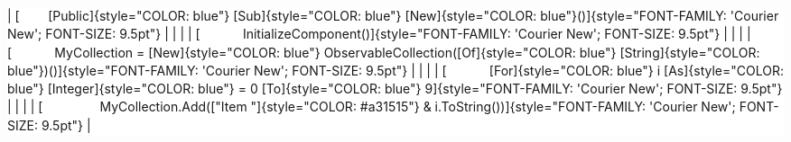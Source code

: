 | [        [Public]{style="COLOR: blue"} [Sub]{style="COLOR: blue"} [New]{style="COLOR: blue"}()]{style="FONT-FAMILY: 'Courier New'; FONT-SIZE: 9.5pt"}                                                                                                                                                                                                                                                                                                                                                                                                                                                                                                 |
|                                                                                                                                                                                                                                                                                                                                                                                                                                                                                                                                                                                                                                                       |
| [            InitializeComponent()]{style="FONT-FAMILY: 'Courier New'; FONT-SIZE: 9.5pt"}                                                                                                                                                                                                                                                                                                                                                                                                                                                                                                                                                             |
|                                                                                                                                                                                                                                                                                                                                                                                                                                                                                                                                                                                                                                                       |
| [            MyCollection = [New]{style="COLOR: blue"} ObservableCollection([Of]{style="COLOR: blue"} [String]{style="COLOR: blue"})()]{style="FONT-FAMILY: 'Courier New'; FONT-SIZE: 9.5pt"}                                                                                                                                                                                                                                                                                                                                                                                                                                                         |
|                                                                                                                                                                                                                                                                                                                                                                                                                                                                                                                                                                                                                                                       |
| [            [For]{style="COLOR: blue"} i [As]{style="COLOR: blue"} [Integer]{style="COLOR: blue"} = 0 [To]{style="COLOR: blue"} 9]{style="FONT-FAMILY: 'Courier New'; FONT-SIZE: 9.5pt"}                                                                                                                                                                                                                                                                                                                                                                                                                                                             |
|                                                                                                                                                                                                                                                                                                                                                                                                                                                                                                                                                                                                                                                       |
| [                MyCollection.Add([\"Item \"]{style="COLOR: #a31515"} & i.ToString())]{style="FONT-FAMILY: 'Courier New'; FONT-SIZE: 9.5pt"}                                                                                                                                                                                                                                                                                                                                                                                                                                                                                                          |